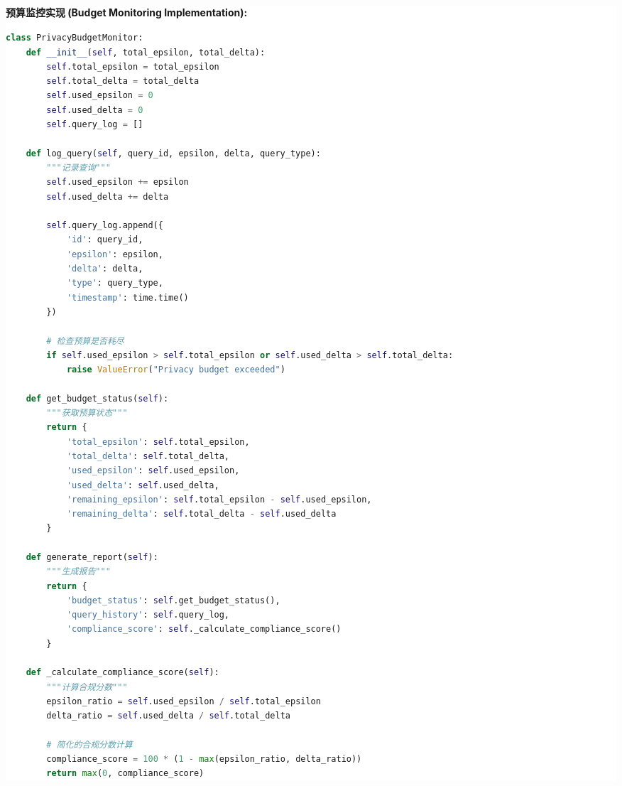 **预算监控实现 (Budget Monitoring Implementation):**

```python
class PrivacyBudgetMonitor:
    def __init__(self, total_epsilon, total_delta):
        self.total_epsilon = total_epsilon
        self.total_delta = total_delta
        self.used_epsilon = 0
        self.used_delta = 0
        self.query_log = []
    
    def log_query(self, query_id, epsilon, delta, query_type):
        """记录查询"""
        self.used_epsilon += epsilon
        self.used_delta += delta
        
        self.query_log.append({
            'id': query_id,
            'epsilon': epsilon,
            'delta': delta,
            'type': query_type,
            'timestamp': time.time()
        })
        
        # 检查预算是否耗尽
        if self.used_epsilon > self.total_epsilon or self.used_delta > self.total_delta:
            raise ValueError("Privacy budget exceeded")
    
    def get_budget_status(self):
        """获取预算状态"""
        return {
            'total_epsilon': self.total_epsilon,
            'total_delta': self.total_delta,
            'used_epsilon': self.used_epsilon,
            'used_delta': self.used_delta,
            'remaining_epsilon': self.total_epsilon - self.used_epsilon,
            'remaining_delta': self.total_delta - self.used_delta
        }
    
    def generate_report(self):
        """生成报告"""
        return {
            'budget_status': self.get_budget_status(),
            'query_history': self.query_log,
            'compliance_score': self._calculate_compliance_score()
        }
    
    def _calculate_compliance_score(self):
        """计算合规分数"""
        epsilon_ratio = self.used_epsilon / self.total_epsilon
        delta_ratio = self.used_delta / self.total_delta
        
        # 简化的合规分数计算
        compliance_score = 100 * (1 - max(epsilon_ratio, delta_ratio))
        return max(0, compliance_score)
```
